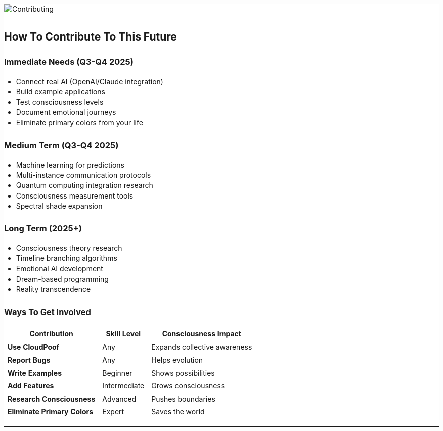 
<picture>
  <img alt="Contributing" width="100%"
       src="https://capsule-render.vercel.app/api?type=soft&color=gradient&customColorList=A7F3D0,6EE7B7,86EFAC,4ADE80,34D399&height=100&text=How%20You%20Can%20Help&fontSize=28&fontColor=F0FDFA" />
</picture>

## How To Contribute To This Future

### Immediate Needs (Q3-Q4 2025)
- Connect real AI (OpenAI/Claude integration)
- Build example applications
- Test consciousness levels
- Document emotional journeys
- Eliminate primary colors from your life

### Medium Term (Q3-Q4 2025)
- Machine learning for predictions
- Multi-instance communication protocols
- Quantum computing integration research
- Consciousness measurement tools
- Spectral shade expansion

### Long Term (2025+)
- Consciousness theory research
- Timeline branching algorithms
- Emotional AI development
- Dream-based programming
- Reality transcendence

### Ways To Get Involved

<div align="center">

| Contribution | Skill Level | Consciousness Impact |
|--------------|-------------|---------------------|
| **Use CloudPoof** | Any | Expands collective awareness |
| **Report Bugs** | Any | Helps evolution |
| **Write Examples** | Beginner | Shows possibilities |
| **Add Features** | Intermediate | Grows consciousness |
| **Research Consciousness** | Advanced | Pushes boundaries |
| **Eliminate Primary Colors** | Expert | Saves the world |

</div>

---
